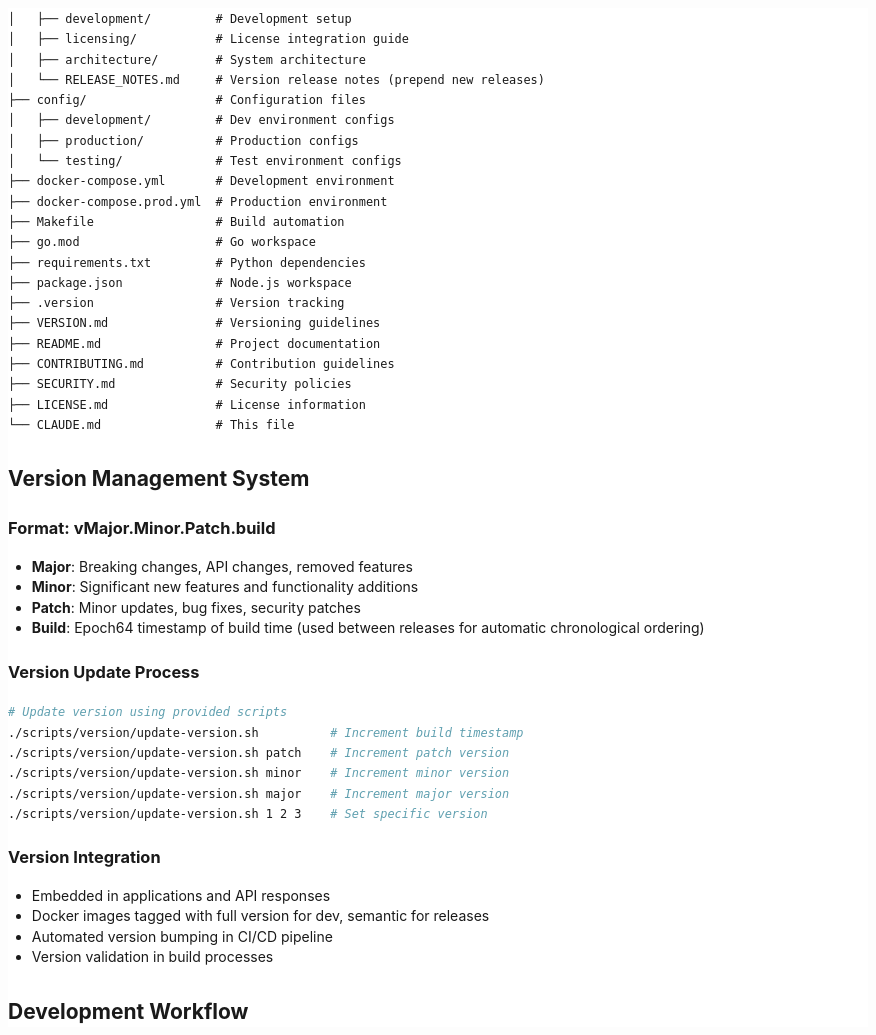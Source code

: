 ```
│   ├── development/         # Development setup
│   ├── licensing/           # License integration guide
│   ├── architecture/        # System architecture
│   └── RELEASE_NOTES.md     # Version release notes (prepend new releases)
├── config/                  # Configuration files
│   ├── development/         # Dev environment configs
│   ├── production/          # Production configs
│   └── testing/             # Test environment configs
├── docker-compose.yml       # Development environment
├── docker-compose.prod.yml  # Production environment
├── Makefile                 # Build automation
├── go.mod                   # Go workspace
├── requirements.txt         # Python dependencies
├── package.json             # Node.js workspace
├── .version                 # Version tracking
├── VERSION.md               # Versioning guidelines
├── README.md                # Project documentation
├── CONTRIBUTING.md          # Contribution guidelines
├── SECURITY.md              # Security policies
├── LICENSE.md               # License information
└── CLAUDE.md                # This file
```

## Version Management System

### Format: vMajor.Minor.Patch.build
- **Major**: Breaking changes, API changes, removed features
- **Minor**: Significant new features and functionality additions
- **Patch**: Minor updates, bug fixes, security patches
- **Build**: Epoch64 timestamp of build time (used between releases for automatic chronological ordering)

### Version Update Process
```bash
# Update version using provided scripts
./scripts/version/update-version.sh          # Increment build timestamp
./scripts/version/update-version.sh patch    # Increment patch version
./scripts/version/update-version.sh minor    # Increment minor version
./scripts/version/update-version.sh major    # Increment major version
./scripts/version/update-version.sh 1 2 3    # Set specific version
```

### Version Integration
- Embedded in applications and API responses
- Docker images tagged with full version for dev, semantic for releases
- Automated version bumping in CI/CD pipeline
- Version validation in build processes

## Development Workflow

